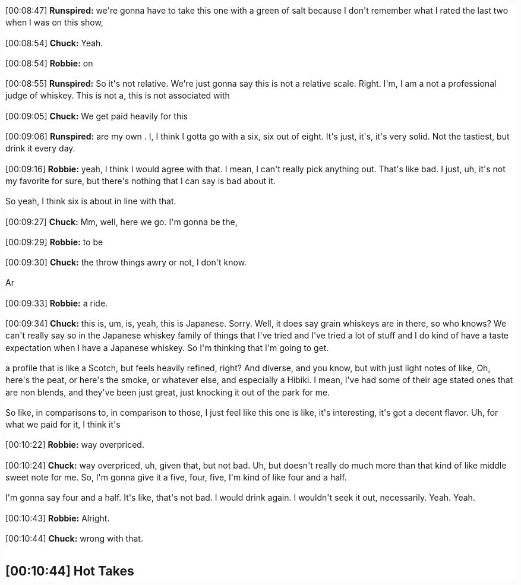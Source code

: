 [00:08:47] **Runspired:** we're gonna have to take this one with a green of salt because I don't remember what I rated the last two when I was on this show,

[00:08:54] **Chuck:** Yeah.

[00:08:54] **Robbie:** on

[00:08:55] **Runspired:** So it's not relative. We're just gonna say this is not a relative scale. Right. I'm, I am a not a professional judge of whiskey. This is not a, this is not associated with

[00:09:05] **Chuck:** We get paid heavily for this

[00:09:06] **Runspired:** are my own . I, I think I gotta go with a six, six out of eight. It's just, it's, it's very solid. Not the tastiest, but drink it every day.

[00:09:16] **Robbie:** yeah, I think I would agree with that. I mean, I can't really pick anything out. That's like bad. I just, uh, it's not my favorite for sure, but there's nothing that I can say is bad about it.

So yeah, I think six is about in line with that.

[00:09:27] **Chuck:** Mm, well, here we go. I'm gonna be the,

[00:09:29] **Robbie:** to be

[00:09:30] **Chuck:** the throw things awry or not, I don't know.

Ar

[00:09:33] **Robbie:** a ride.

[00:09:34] **Chuck:** this is, um, is, yeah, this is Japanese. Sorry. Well, it does say grain whiskeys are in there, so who knows? We can't really say so in the Japanese whiskey family of things that I've tried and I've tried a lot of stuff and I do kind of have a taste expectation when I have a Japanese whiskey. So I'm thinking that I'm going to get.

a profile that is like a Scotch, but feels heavily refined, right? And diverse, and you know, but with just light notes of like, Oh, here's the peat, or here's the smoke, or whatever else, and especially a Hibiki. I mean, I've had some of their age stated ones that are non blends, and they've been just great, just knocking it out of the park for me.

So like, in comparisons to, in comparison to those, I just feel like this one is like, it's interesting, it's got a decent flavor. Uh, for what we paid for it, I think it's

[00:10:22] **Robbie:** way overpriced.

[00:10:24] **Chuck:** way overpriced, uh, given that, but not bad. Uh, but doesn't really do much more than that kind of like middle sweet note for me. So, I'm gonna give it a five, four, five, I'm kind of like four and a half.

I'm gonna say four and a half. It's like, that's not bad. I would drink again. I wouldn't seek it out, necessarily. Yeah. Yeah.

[00:10:43] **Robbie:** Alright.

[00:10:44] **Chuck:** wrong with that.


## **[00:10:44] Hot Takes**
